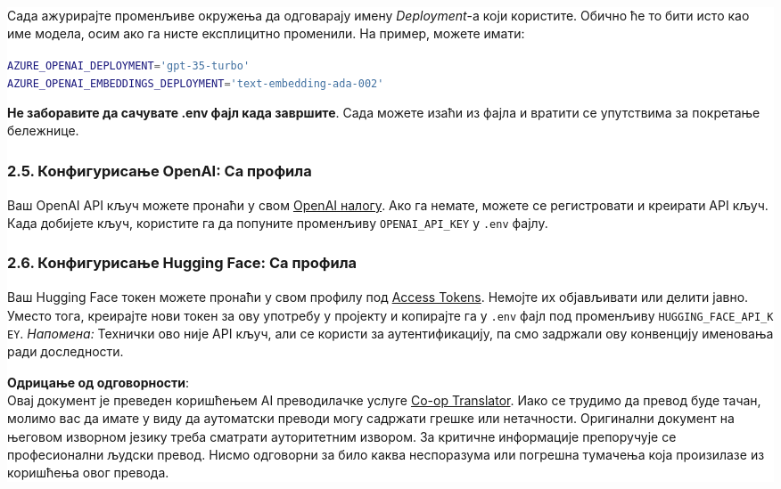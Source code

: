 Сада ажурирајте променљиве окружења да одговарају имену _Deployment_-а који користите. Обично ће то бити исто као име модела, осим ако га нисте експлицитно променили. На пример, можете имати:

```bash
AZURE_OPENAI_DEPLOYMENT='gpt-35-turbo'
AZURE_OPENAI_EMBEDDINGS_DEPLOYMENT='text-embedding-ada-002'
```

**Не заборавите да сачувате .env фајл када завршите**. Сада можете изаћи из фајла и вратити се упутствима за покретање бележнице.

### 2.5. Конфигурисање OpenAI: Са профила

Ваш OpenAI API кључ можете пронаћи у свом [OpenAI налогу](https://platform.openai.com/api-keys?WT.mc_id=academic-105485-koreyst). Ако га немате, можете се регистровати и креирати API кључ. Када добијете кључ, користите га да попуните променљиву `OPENAI_API_KEY` у `.env` фајлу.

### 2.6. Конфигурисање Hugging Face: Са профила

Ваш Hugging Face токен можете пронаћи у свом профилу под [Access Tokens](https://huggingface.co/settings/tokens?WT.mc_id=academic-105485-koreyst). Немојте их објављивати или делити јавно. Уместо тога, креирајте нови токен за ову употребу у пројекту и копирајте га у `.env` фајл под променљиву `HUGGING_FACE_API_KEY`. _Напомена:_ Технички ово није API кључ, али се користи за аутентификацију, па смо задржали ову конвенцију именовања ради доследности.

**Одрицање од одговорности**:  
Овај документ је преведен коришћењем AI преводилачке услуге [Co-op Translator](https://github.com/Azure/co-op-translator). Иако се трудимо да превод буде тачан, молимо вас да имате у виду да аутоматски преводи могу садржати грешке или нетачности. Оригинални документ на његовом изворном језику треба сматрати ауторитетним извором. За критичне информације препоручује се професионални људски превод. Нисмо одговорни за било каква неспоразума или погрешна тумачења која произилазе из коришћења овог превода.